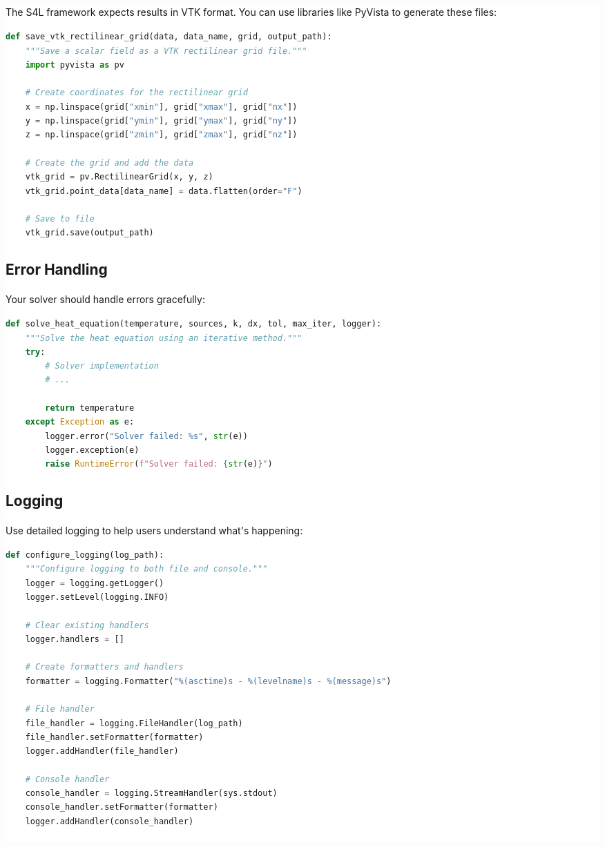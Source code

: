 The S4L framework expects results in VTK format. You can use libraries like PyVista to generate these files:

```python
def save_vtk_rectilinear_grid(data, data_name, grid, output_path):
    """Save a scalar field as a VTK rectilinear grid file."""
    import pyvista as pv
    
    # Create coordinates for the rectilinear grid
    x = np.linspace(grid["xmin"], grid["xmax"], grid["nx"])
    y = np.linspace(grid["ymin"], grid["ymax"], grid["ny"])
    z = np.linspace(grid["zmin"], grid["zmax"], grid["nz"])
    
    # Create the grid and add the data
    vtk_grid = pv.RectilinearGrid(x, y, z)
    vtk_grid.point_data[data_name] = data.flatten(order="F")
    
    # Save to file
    vtk_grid.save(output_path)
```

## Error Handling

Your solver should handle errors gracefully:

```python
def solve_heat_equation(temperature, sources, k, dx, tol, max_iter, logger):
    """Solve the heat equation using an iterative method."""
    try:
        # Solver implementation
        # ...
        
        return temperature
    except Exception as e:
        logger.error("Solver failed: %s", str(e))
        logger.exception(e)
        raise RuntimeError(f"Solver failed: {str(e)}")
```

## Logging

Use detailed logging to help users understand what's happening:

```python
def configure_logging(log_path):
    """Configure logging to both file and console."""
    logger = logging.getLogger()
    logger.setLevel(logging.INFO)
    
    # Clear existing handlers
    logger.handlers = []
    
    # Create formatters and handlers
    formatter = logging.Formatter("%(asctime)s - %(levelname)s - %(message)s")
    
    # File handler
    file_handler = logging.FileHandler(log_path)
    file_handler.setFormatter(formatter)
    logger.addHandler(file_handler)
    
    # Console handler
    console_handler = logging.StreamHandler(sys.stdout)
    console_handler.setFormatter(formatter)
    logger.addHandler(console_handler)
    
```